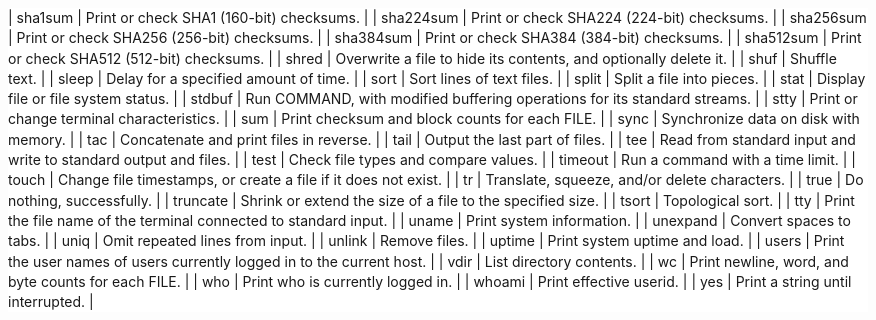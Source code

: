 | sha1sum     | Print or check SHA1 (160-bit) checksums.                                                 |
| sha224sum   | Print or check SHA224 (224-bit) checksums.                                               |
| sha256sum   | Print or check SHA256 (256-bit) checksums.                                               |
| sha384sum   | Print or check SHA384 (384-bit) checksums.                                               |
| sha512sum   | Print or check SHA512 (512-bit) checksums.                                               |
| shred       | Overwrite a file to hide its contents, and optionally delete it.                         |
| shuf        | Shuffle text.                                                                            |
| sleep       | Delay for a specified amount of time.                                                    |
| sort        | Sort lines of text files.                                                                |
| split       | Split a file into pieces.                                                                |
| stat        | Display file or file system status.                                                      |
| stdbuf      | Run COMMAND, with modified buffering operations for its standard streams.                |
| stty        | Print or change terminal characteristics.                                                |
| sum         | Print checksum and block counts for each FILE.                                           |
| sync        | Synchronize data on disk with memory.                                                    |
| tac         | Concatenate and print files in reverse.                                                  |
| tail        | Output the last part of files.                                                           |
| tee         | Read from standard input and write to standard output and files.                         |
| test        | Check file types and compare values.                                                     |
| timeout     | Run a command with a time limit.                                                         |
| touch       | Change file timestamps, or create a file if it does not exist.                           |
| tr          | Translate, squeeze, and/or delete characters.                                            |
| true        | Do nothing, successfully.                                                                |
| truncate    | Shrink or extend the size of a file to the specified size.                               |
| tsort       | Topological sort.                                                                        |
| tty         | Print the file name of the terminal connected to standard input.                         |
| uname       | Print system information.                                                                |
| unexpand    | Convert spaces to tabs.                                                                  |
| uniq        | Omit repeated lines from input.                                                          |
| unlink      | Remove files.                                                                            |
| uptime      | Print system uptime and load.                                                            |
| users       | Print the user names of users currently logged in to the current host.                   |
| vdir        | List directory contents.                                                                 |
| wc          | Print newline, word, and byte counts for each FILE.                                      |
| who         | Print who is currently logged in.                                                        |
| whoami      | Print effective userid.                                                                  |
| yes         | Print a string until interrupted.                                                        |
